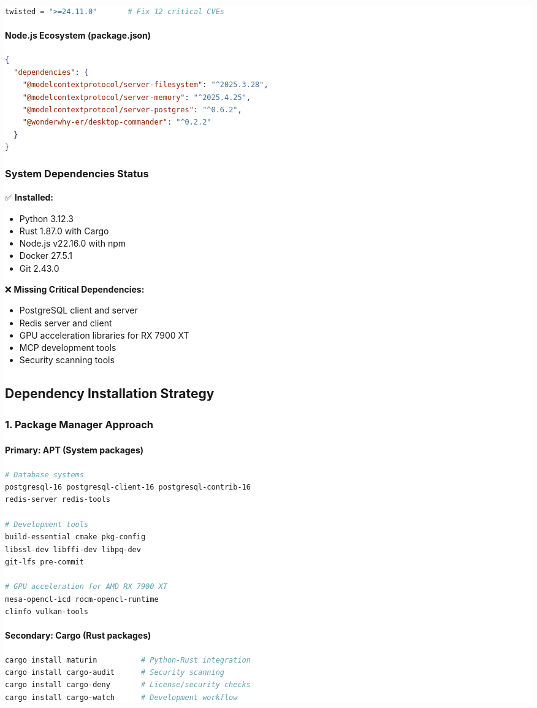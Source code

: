 ```python
twisted = ">=24.11.0"       # Fix 12 critical CVEs
```

#### Node.js Ecosystem (package.json)
```json
{
  "dependencies": {
    "@modelcontextprotocol/server-filesystem": "^2025.3.28",
    "@modelcontextprotocol/server-memory": "^2025.4.25",
    "@modelcontextprotocol/server-postgres": "^0.6.2",
    "@wonderwhy-er/desktop-commander": "^0.2.2"
  }
}
```

### System Dependencies Status

✅ **Installed:**
- Python 3.12.3
- Rust 1.87.0 with Cargo
- Node.js v22.16.0 with npm
- Docker 27.5.1
- Git 2.43.0

❌ **Missing Critical Dependencies:**
- PostgreSQL client and server
- Redis server and client
- GPU acceleration libraries for RX 7900 XT
- MCP development tools
- Security scanning tools

## Dependency Installation Strategy

### 1. Package Manager Approach

#### Primary: APT (System packages)
```bash
# Database systems
postgresql-16 postgresql-client-16 postgresql-contrib-16
redis-server redis-tools

# Development tools
build-essential cmake pkg-config
libssl-dev libffi-dev libpq-dev
git-lfs pre-commit

# GPU acceleration for AMD RX 7900 XT
mesa-opencl-icd rocm-opencl-runtime
clinfo vulkan-tools
```

#### Secondary: Cargo (Rust packages)
```bash
cargo install maturin          # Python-Rust integration
cargo install cargo-audit      # Security scanning
cargo install cargo-deny       # License/security checks
cargo install cargo-watch      # Development workflow
```
